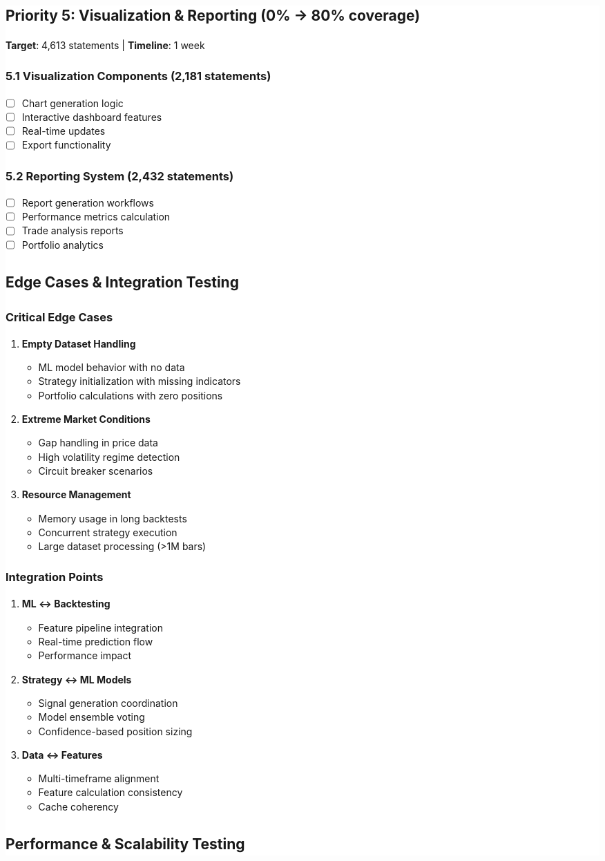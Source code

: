## Priority 5: Visualization & Reporting (0% → 80% coverage)
**Target**: 4,613 statements | **Timeline**: 1 week

### 5.1 Visualization Components (2,181 statements)
- [ ] Chart generation logic
- [ ] Interactive dashboard features
- [ ] Real-time updates
- [ ] Export functionality

### 5.2 Reporting System (2,432 statements)
- [ ] Report generation workflows
- [ ] Performance metrics calculation
- [ ] Trade analysis reports
- [ ] Portfolio analytics

## Edge Cases & Integration Testing

### Critical Edge Cases
1. **Empty Dataset Handling**
   - ML model behavior with no data
   - Strategy initialization with missing indicators
   - Portfolio calculations with zero positions

2. **Extreme Market Conditions**
   - Gap handling in price data
   - High volatility regime detection
   - Circuit breaker scenarios

3. **Resource Management**
   - Memory usage in long backtests
   - Concurrent strategy execution
   - Large dataset processing (>1M bars)

### Integration Points
1. **ML ↔ Backtesting**
   - Feature pipeline integration
   - Real-time prediction flow
   - Performance impact

2. **Strategy ↔ ML Models**
   - Signal generation coordination
   - Model ensemble voting
   - Confidence-based position sizing

3. **Data ↔ Features**
   - Multi-timeframe alignment
   - Feature calculation consistency
   - Cache coherency

## Performance & Scalability Testing
